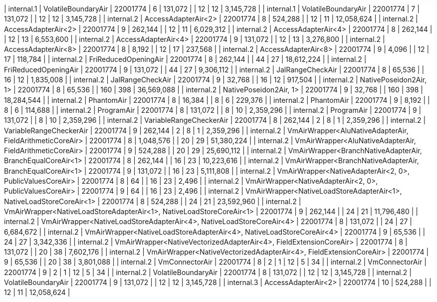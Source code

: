 | internal.1 | VolatileBoundaryAir | 22001774 | 6 | 131,072 |  | 12 | 12 | 3,145,728 | 
| internal.1 | VolatileBoundaryAir | 22001774 | 7 | 131,072 |  | 12 | 12 | 3,145,728 | 
| internal.2 | AccessAdapterAir<2> | 22001774 | 8 | 524,288 |  | 12 | 11 | 12,058,624 | 
| internal.2 | AccessAdapterAir<2> | 22001774 | 9 | 262,144 |  | 12 | 11 | 6,029,312 | 
| internal.2 | AccessAdapterAir<4> | 22001774 | 8 | 262,144 |  | 12 | 13 | 6,553,600 | 
| internal.2 | AccessAdapterAir<4> | 22001774 | 9 | 131,072 |  | 12 | 13 | 3,276,800 | 
| internal.2 | AccessAdapterAir<8> | 22001774 | 8 | 8,192 |  | 12 | 17 | 237,568 | 
| internal.2 | AccessAdapterAir<8> | 22001774 | 9 | 4,096 |  | 12 | 17 | 118,784 | 
| internal.2 | FriReducedOpeningAir | 22001774 | 8 | 262,144 |  | 44 | 27 | 18,612,224 | 
| internal.2 | FriReducedOpeningAir | 22001774 | 9 | 131,072 |  | 44 | 27 | 9,306,112 | 
| internal.2 | JalRangeCheckAir | 22001774 | 8 | 65,536 |  | 16 | 12 | 1,835,008 | 
| internal.2 | JalRangeCheckAir | 22001774 | 9 | 32,768 |  | 16 | 12 | 917,504 | 
| internal.2 | NativePoseidon2Air<BabyBearParameters>, 1> | 22001774 | 8 | 65,536 |  | 160 | 398 | 36,569,088 | 
| internal.2 | NativePoseidon2Air<BabyBearParameters>, 1> | 22001774 | 9 | 32,768 |  | 160 | 398 | 18,284,544 | 
| internal.2 | PhantomAir | 22001774 | 8 | 16,384 |  | 8 | 6 | 229,376 | 
| internal.2 | PhantomAir | 22001774 | 9 | 8,192 |  | 8 | 6 | 114,688 | 
| internal.2 | ProgramAir | 22001774 | 8 | 131,072 |  | 8 | 10 | 2,359,296 | 
| internal.2 | ProgramAir | 22001774 | 9 | 131,072 |  | 8 | 10 | 2,359,296 | 
| internal.2 | VariableRangeCheckerAir | 22001774 | 8 | 262,144 | 2 | 8 | 1 | 2,359,296 | 
| internal.2 | VariableRangeCheckerAir | 22001774 | 9 | 262,144 | 2 | 8 | 1 | 2,359,296 | 
| internal.2 | VmAirWrapper<AluNativeAdapterAir, FieldArithmeticCoreAir> | 22001774 | 8 | 1,048,576 |  | 20 | 29 | 51,380,224 | 
| internal.2 | VmAirWrapper<AluNativeAdapterAir, FieldArithmeticCoreAir> | 22001774 | 9 | 524,288 |  | 20 | 29 | 25,690,112 | 
| internal.2 | VmAirWrapper<BranchNativeAdapterAir, BranchEqualCoreAir<1> | 22001774 | 8 | 262,144 |  | 16 | 23 | 10,223,616 | 
| internal.2 | VmAirWrapper<BranchNativeAdapterAir, BranchEqualCoreAir<1> | 22001774 | 9 | 131,072 |  | 16 | 23 | 5,111,808 | 
| internal.2 | VmAirWrapper<NativeAdapterAir<2, 0>, PublicValuesCoreAir> | 22001774 | 8 | 64 |  | 16 | 23 | 2,496 | 
| internal.2 | VmAirWrapper<NativeAdapterAir<2, 0>, PublicValuesCoreAir> | 22001774 | 9 | 64 |  | 16 | 23 | 2,496 | 
| internal.2 | VmAirWrapper<NativeLoadStoreAdapterAir<1>, NativeLoadStoreCoreAir<1> | 22001774 | 8 | 524,288 |  | 24 | 21 | 23,592,960 | 
| internal.2 | VmAirWrapper<NativeLoadStoreAdapterAir<1>, NativeLoadStoreCoreAir<1> | 22001774 | 9 | 262,144 |  | 24 | 21 | 11,796,480 | 
| internal.2 | VmAirWrapper<NativeLoadStoreAdapterAir<4>, NativeLoadStoreCoreAir<4> | 22001774 | 8 | 131,072 |  | 24 | 27 | 6,684,672 | 
| internal.2 | VmAirWrapper<NativeLoadStoreAdapterAir<4>, NativeLoadStoreCoreAir<4> | 22001774 | 9 | 65,536 |  | 24 | 27 | 3,342,336 | 
| internal.2 | VmAirWrapper<NativeVectorizedAdapterAir<4>, FieldExtensionCoreAir> | 22001774 | 8 | 131,072 |  | 20 | 38 | 7,602,176 | 
| internal.2 | VmAirWrapper<NativeVectorizedAdapterAir<4>, FieldExtensionCoreAir> | 22001774 | 9 | 65,536 |  | 20 | 38 | 3,801,088 | 
| internal.2 | VmConnectorAir | 22001774 | 8 | 2 | 1 | 12 | 5 | 34 | 
| internal.2 | VmConnectorAir | 22001774 | 9 | 2 | 1 | 12 | 5 | 34 | 
| internal.2 | VolatileBoundaryAir | 22001774 | 8 | 131,072 |  | 12 | 12 | 3,145,728 | 
| internal.2 | VolatileBoundaryAir | 22001774 | 9 | 131,072 |  | 12 | 12 | 3,145,728 | 
| internal.3 | AccessAdapterAir<2> | 22001774 | 10 | 524,288 |  | 12 | 11 | 12,058,624 | 